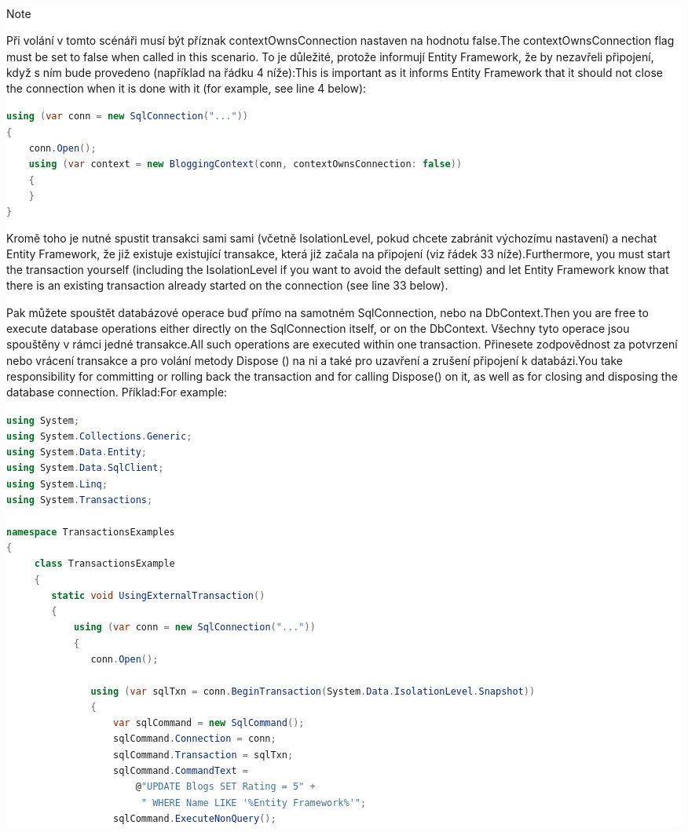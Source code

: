 > [!NOTE]
> <span data-ttu-id="66c2f-141">Při volání v tomto scénáři musí být příznak contextOwnsConnection nastaven na hodnotu false.</span><span class="sxs-lookup"><span data-stu-id="66c2f-141">The contextOwnsConnection flag must be set to false when called in this scenario.</span></span> <span data-ttu-id="66c2f-142">To je důležité, protože informují Entity Framework, že by nezavřeli připojení, když s ním bude provedeno (například na řádku 4 níže):</span><span class="sxs-lookup"><span data-stu-id="66c2f-142">This is important as it informs Entity Framework that it should not close the connection when it is done with it (for example, see line 4 below):</span></span>  

``` csharp
using (var conn = new SqlConnection("..."))
{
    conn.Open();
    using (var context = new BloggingContext(conn, contextOwnsConnection: false))
    {
    }
}
```  

<span data-ttu-id="66c2f-143">Kromě toho je nutné spustit transakci sami sami (včetně IsolationLevel, pokud chcete zabránit výchozímu nastavení) a nechat Entity Framework, že již existuje existující transakce, která již začala na připojení (viz řádek 33 níže).</span><span class="sxs-lookup"><span data-stu-id="66c2f-143">Furthermore, you must start the transaction yourself (including the IsolationLevel if you want to avoid the default setting) and let Entity Framework know that there is an existing transaction already started on the connection (see line 33 below).</span></span>  

<span data-ttu-id="66c2f-144">Pak můžete spouštět databázové operace buď přímo na samotném SqlConnection, nebo na DbContext.</span><span class="sxs-lookup"><span data-stu-id="66c2f-144">Then you are free to execute database operations either directly on the SqlConnection itself, or on the DbContext.</span></span> <span data-ttu-id="66c2f-145">Všechny tyto operace jsou spouštěny v rámci jedné transakce.</span><span class="sxs-lookup"><span data-stu-id="66c2f-145">All such operations are executed within one transaction.</span></span> <span data-ttu-id="66c2f-146">Přinesete zodpovědnost za potvrzení nebo vrácení transakce a pro volání metody Dispose () na ni a také pro uzavření a zrušení připojení k databázi.</span><span class="sxs-lookup"><span data-stu-id="66c2f-146">You take responsibility for committing or rolling back the transaction and for calling Dispose() on it, as well as for closing and disposing the database connection.</span></span> <span data-ttu-id="66c2f-147">Příklad:</span><span class="sxs-lookup"><span data-stu-id="66c2f-147">For example:</span></span>  

``` csharp
using System;
using System.Collections.Generic;
using System.Data.Entity;
using System.Data.SqlClient;
using System.Linq;
using System.Transactions;

namespace TransactionsExamples
{
     class TransactionsExample
     {
        static void UsingExternalTransaction()
        {
            using (var conn = new SqlConnection("..."))
            {
               conn.Open();

               using (var sqlTxn = conn.BeginTransaction(System.Data.IsolationLevel.Snapshot))
               {
                   var sqlCommand = new SqlCommand();
                   sqlCommand.Connection = conn;
                   sqlCommand.Transaction = sqlTxn;
                   sqlCommand.CommandText =
                       @"UPDATE Blogs SET Rating = 5" +
                        " WHERE Name LIKE '%Entity Framework%'";
                   sqlCommand.ExecuteNonQuery();

```